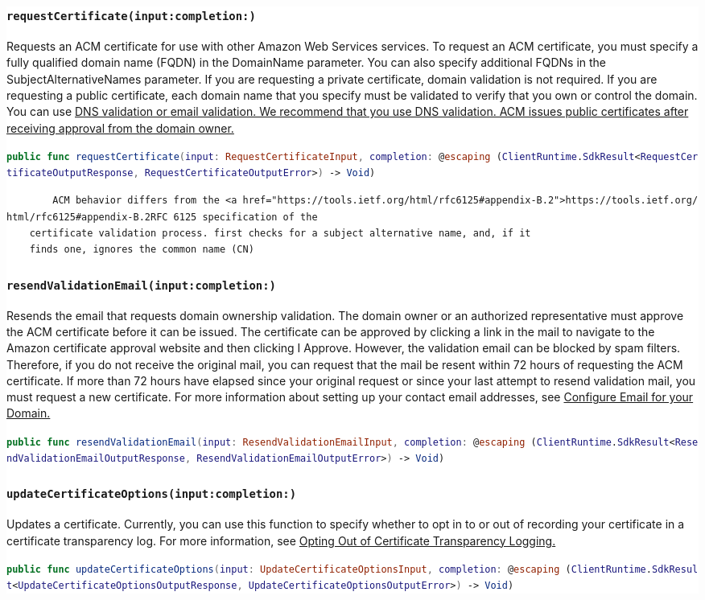 ### `requestCertificate(input:completion:)`

Requests an ACM certificate for use with other Amazon Web Services services. To request an ACM
certificate, you must specify a fully qualified domain name (FQDN) in the
DomainName parameter. You can also specify additional FQDNs in the
SubjectAlternativeNames parameter.
If you are requesting a private certificate, domain validation is not required. If you are
requesting a public certificate, each domain name that you specify must be validated to verify
that you own or control the domain. You can use <a href="https:​//docs.aws.amazon.com/acm/latest/userguide/gs-acm-validate-dns.html">DNS validation or <a href="https:​//docs.aws.amazon.com/acm/latest/userguide/gs-acm-validate-email.html">email validation.
We recommend that you use DNS validation. ACM issues public certificates after receiving
approval from the domain owner.

``` swift
public func requestCertificate(input: RequestCertificateInput, completion: @escaping (ClientRuntime.SdkResult<RequestCertificateOutputResponse, RequestCertificateOutputError>) -> Void)
```

``` 
        ACM behavior differs from the <a href="https://tools.ietf.org/html/rfc6125#appendix-B.2">https://tools.ietf.org/html/rfc6125#appendix-B.2RFC 6125 specification of the
    certificate validation process. first checks for a subject alternative name, and, if it
    finds one, ignores the common name (CN)
```

### `resendValidationEmail(input:completion:)`

Resends the email that requests domain ownership validation. The domain owner or an
authorized representative must approve the ACM certificate before it can be issued. The
certificate can be approved by clicking a link in the mail to navigate to the Amazon
certificate approval website and then clicking I Approve.
However, the validation email can be blocked by spam filters. Therefore, if you do not receive
the original mail, you can request that the mail be resent within 72 hours of requesting the
ACM certificate. If more than 72 hours have elapsed since your original request or since
your last attempt to resend validation mail, you must request a new certificate. For more
information about setting up your contact email addresses, see <a href="https:​//docs.aws.amazon.com/acm/latest/userguide/setup-email.html">Configure Email for your Domain.

``` swift
public func resendValidationEmail(input: ResendValidationEmailInput, completion: @escaping (ClientRuntime.SdkResult<ResendValidationEmailOutputResponse, ResendValidationEmailOutputError>) -> Void)
```

### `updateCertificateOptions(input:completion:)`

Updates a certificate. Currently, you can use this function to specify whether to opt in
to or out of recording your certificate in a certificate transparency log. For more
information, see <a href="https:​//docs.aws.amazon.com/acm/latest/userguide/acm-bestpractices.html#best-practices-transparency"> Opting Out of
Certificate Transparency Logging.

``` swift
public func updateCertificateOptions(input: UpdateCertificateOptionsInput, completion: @escaping (ClientRuntime.SdkResult<UpdateCertificateOptionsOutputResponse, UpdateCertificateOptionsOutputError>) -> Void)
```
